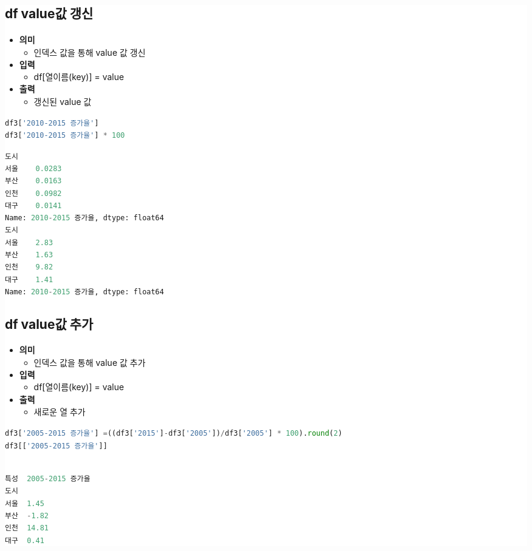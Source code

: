 ```python
```





## df value값 갱신

- **의미** 
  -   인덱스 값을 통해 value 값 갱신
- **입력**
  - df[열이름(key)] = value
- **출력**
  - 갱신된 value 값

```python
df3['2010-2015 증가율']
df3['2010-2015 증가율'] * 100
```

```python
도시
서울    0.0283
부산    0.0163
인천    0.0982
대구    0.0141
Name: 2010-2015 증가율, dtype: float64
도시
서울    2.83
부산    1.63
인천    9.82
대구    1.41
Name: 2010-2015 증가율, dtype: float64
```



## df value값 추가

- **의미** 
  -   인덱스 값을 통해 value 값 추가
- **입력**
  - df[열이름(key)] = value
- **출력**
  - 새로운 열 추가

```python
df3['2005-2015 증가율'] =((df3['2015']-df3['2005'])/df3['2005'] * 100).round(2)
df3[['2005-2015 증가율']]
```

```python

특성	2005-2015 증가율
도시	
서울	1.45
부산	-1.82
인천	14.81
대구	0.41
```
